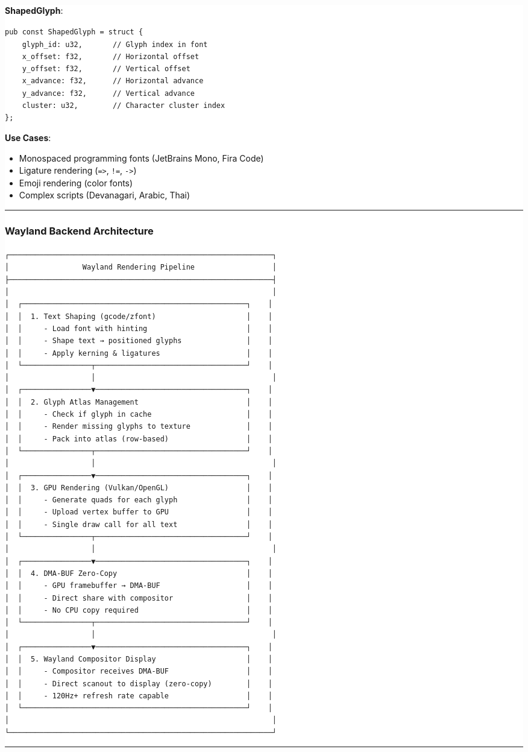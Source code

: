 **ShapedGlyph**:
```zig
pub const ShapedGlyph = struct {
    glyph_id: u32,       // Glyph index in font
    x_offset: f32,       // Horizontal offset
    y_offset: f32,       // Vertical offset
    x_advance: f32,      // Horizontal advance
    y_advance: f32,      // Vertical advance
    cluster: u32,        // Character cluster index
};
```

**Use Cases**:
- Monospaced programming fonts (JetBrains Mono, Fira Code)
- Ligature rendering (`=>`, `!=`, `->`)
- Emoji rendering (color fonts)
- Complex scripts (Devanagari, Arabic, Thai)

---

### Wayland Backend Architecture

```
┌─────────────────────────────────────────────────────────────┐
│                 Wayland Rendering Pipeline                  │
├─────────────────────────────────────────────────────────────┤
│                                                             │
│  ┌────────────────────────────────────────────────────┐    │
│  │  1. Text Shaping (gcode/zfont)                     │    │
│  │     - Load font with hinting                       │    │
│  │     - Shape text → positioned glyphs               │    │
│  │     - Apply kerning & ligatures                    │    │
│  └────────────────┬───────────────────────────────────┘    │
│                   │                                         │
│  ┌────────────────▼───────────────────────────────────┐    │
│  │  2. Glyph Atlas Management                         │    │
│  │     - Check if glyph in cache                      │    │
│  │     - Render missing glyphs to texture             │    │
│  │     - Pack into atlas (row-based)                  │    │
│  └────────────────┬───────────────────────────────────┘    │
│                   │                                         │
│  ┌────────────────▼───────────────────────────────────┐    │
│  │  3. GPU Rendering (Vulkan/OpenGL)                  │    │
│  │     - Generate quads for each glyph                │    │
│  │     - Upload vertex buffer to GPU                  │    │
│  │     - Single draw call for all text                │    │
│  └────────────────┬───────────────────────────────────┘    │
│                   │                                         │
│  ┌────────────────▼───────────────────────────────────┐    │
│  │  4. DMA-BUF Zero-Copy                              │    │
│  │     - GPU framebuffer → DMA-BUF                    │    │
│  │     - Direct share with compositor                 │    │
│  │     - No CPU copy required                         │    │
│  └────────────────┬───────────────────────────────────┘    │
│                   │                                         │
│  ┌────────────────▼───────────────────────────────────┐    │
│  │  5. Wayland Compositor Display                     │    │
│  │     - Compositor receives DMA-BUF                  │    │
│  │     - Direct scanout to display (zero-copy)        │    │
│  │     - 120Hz+ refresh rate capable                  │    │
│  └────────────────────────────────────────────────────┘    │
│                                                             │
└─────────────────────────────────────────────────────────────┘
```

---